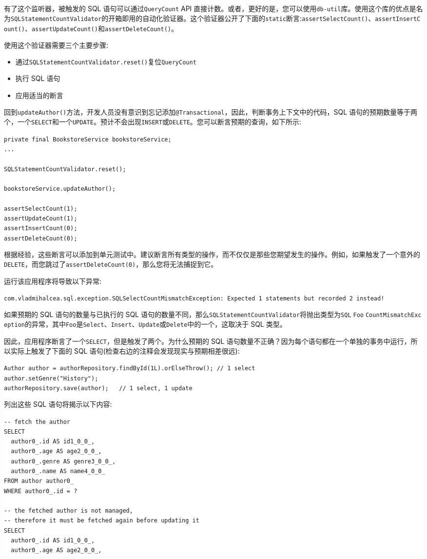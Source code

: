 有了这个监听器，被触发的 SQL 语句可以通过`QueryCount` API 直接计数。或者，更好的是，您可以使用`db-util`库。使用这个库的优点是名为`SQLStatementCountValidator`的开箱即用的自动化验证器。这个验证器公开了下面的`static`断言:`assertSelectCount()`、`assertInsertCount()`、`assertUpdateCount()`和`assertDeleteCount()`。

使用这个验证器需要三个主要步骤:

*   通过`SQLStatementCountValidator.reset()`复位`QueryCount`

*   执行 SQL 语句

*   应用适当的断言

回到`updateAuthor()`方法，开发人员没有意识到忘记添加`@Transactional`，因此，判断事务上下文中的代码，SQL 语句的预期数量等于两个，一个`SELECT`和一个`UPDATE`。预计不会出现`INSERT`或`DELETE`。您可以断言预期的查询，如下所示:

```
private final BookstoreService bookstoreService;
...

SQLStatementCountValidator.reset();

bookstoreService.updateAuthor();

assertSelectCount(1);
assertUpdateCount(1);
assertInsertCount(0);
assertDeleteCount(0);

```

根据经验，这些断言可以添加到单元测试中。建议断言所有类型的操作，而不仅仅是那些您期望发生的操作。例如，如果触发了一个意外的`DELETE`，而您跳过了`assertDeleteCount(0)`，那么您将无法捕捉到它。

运行该应用程序将导致以下异常:

```
com.vladmihalcea.sql.exception.SQLSelectCountMismatchException: Expected 1 statements but recorded 2 instead!

```

如果预期的 SQL 语句的数量与已执行的 SQL 语句的数量不同，那么`SQLStatementCountValidator`将抛出类型为`SQL` `Foo` `CountMismatchException`的异常，其中`Foo`是`Select`、`Insert`、`Update`或`Delete`中的一个，这取决于 SQL 类型。

因此，应用程序断言了一个`SELECT`，但是触发了两个。为什么预期的 SQL 语句数量不正确？因为每个语句都在一个单独的事务中运行，所以实际上触发了下面的 SQL 语句(检查右边的注释会发现现实与预期相差很远):

```
Author author = authorRepository.findById(1L).orElseThrow(); // 1 select
author.setGenre("History");
authorRepository.save(author);   // 1 select, 1 update

```

列出这些 SQL 语句将揭示以下内容:

```
-- fetch the author
SELECT
  author0_.id AS id1_0_0_,
  author0_.age AS age2_0_0_,
  author0_.genre AS genre3_0_0_,
  author0_.name AS name4_0_0_
FROM author author0_
WHERE author0_.id = ?

-- the fetched author is not managed,
-- therefore it must be fetched again before updating it
SELECT
  author0_.id AS id1_0_0_,
  author0_.age AS age2_0_0_,
```